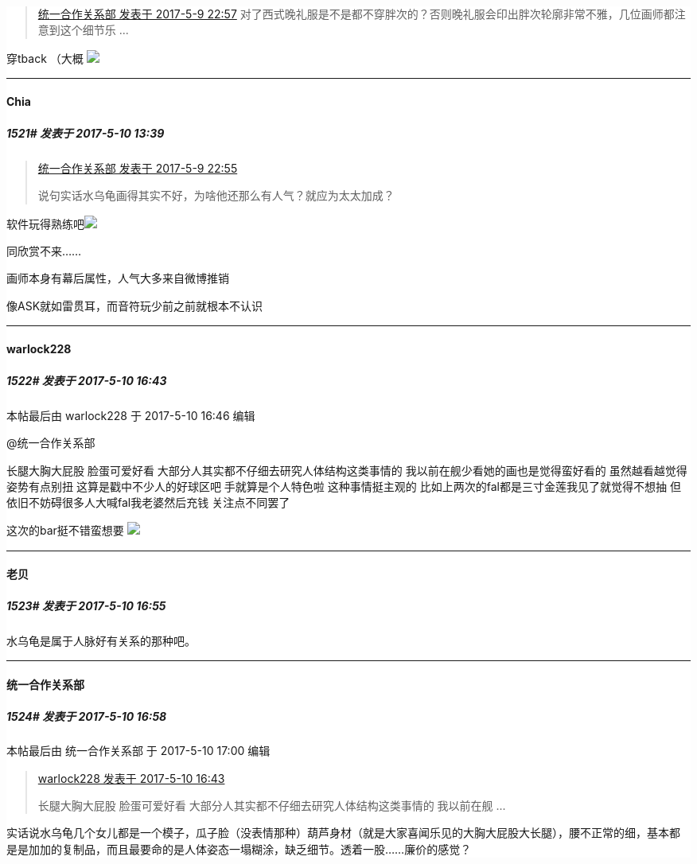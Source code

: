 <blockquote><a href="httphttps://bbs.saraba1st.com/2b/forum.php?mod=redirect&amp;amp;goto=findpost&amp;amp;pid=35901332&amp;amp;ptid=1471785" target="_blank">统一合作关系部 发表于 2017-5-9 22:57</a>
对了西式晚礼服是不是都不穿胖次的？否则晚礼服会印出胖次轮廓非常不雅，几位画师都注意到这个细节乐 ...</blockquote>
穿tback （大概 <img src="https://static.saraba1st.com/image/smiley/face2017/031.png" referrerpolicy="no-referrer">

*****

####  Chia  
##### 1521#       发表于 2017-5-10 13:39

<blockquote><a href="httphttps://bbs.saraba1st.com/2b/forum.php?mod=redirect&amp;goto=findpost&amp;pid=35901311&amp;ptid=1471785" target="_blank">统一合作关系部 发表于 2017-5-9 22:55</a>

说句实话水乌龟画得其实不好，为啥他还那么有人气？就应为太太加成？</blockquote>
软件玩得熟练吧<img src="https://static.saraba1st.com/image/smiley/face2017/040.png" referrerpolicy="no-referrer">

同欣赏不来……

画师本身有幕后属性，人气大多来自微博推销

像ASK就如雷贯耳，而音符玩少前之前就根本不认识

*****

####  warlock228  
##### 1522#       发表于 2017-5-10 16:43

 本帖最后由 warlock228 于 2017-5-10 16:46 编辑 

@统一合作关系部 

长腿大胸大屁股 脸蛋可爱好看 大部分人其实都不仔细去研究人体结构这类事情的 我以前在舰少看她的画也是觉得蛮好看的 虽然越看越觉得姿势有点别扭 这算是戳中不少人的好球区吧 手就算是个人特色啦 这种事情挺主观的 比如上两次的fal都是三寸金莲我见了就觉得不想抽 但依旧不妨碍很多人大喊fal我老婆然后充钱 关注点不同罢了

这次的bar挺不错蛮想要 <img src="https://static.saraba1st.com/image/smiley/face2017/039.png" referrerpolicy="no-referrer">

*****

####  老贝  
##### 1523#       发表于 2017-5-10 16:55

水乌龟是属于人脉好有关系的那种吧。

*****

####  统一合作关系部  
##### 1524#       发表于 2017-5-10 16:58

 本帖最后由 统一合作关系部 于 2017-5-10 17:00 编辑 
<blockquote><a href="httphttps://bbs.saraba1st.com/2b/forum.php?mod=redirect&amp;goto=findpost&amp;pid=35909124&amp;ptid=1471785" target="_blank">warlock228 发表于 2017-5-10 16:43</a>

长腿大胸大屁股 脸蛋可爱好看 大部分人其实都不仔细去研究人体结构这类事情的 我以前在舰 ...</blockquote>
实话说水乌龟几个女儿都是一个模子，瓜子脸（没表情那种）葫芦身材（就是大家喜闻乐见的大胸大屁股大长腿），腰不正常的细，基本都是是加加的复制品，而且最要命的是人体姿态一塌糊涂，缺乏细节。透着一股……廉价的感觉？
